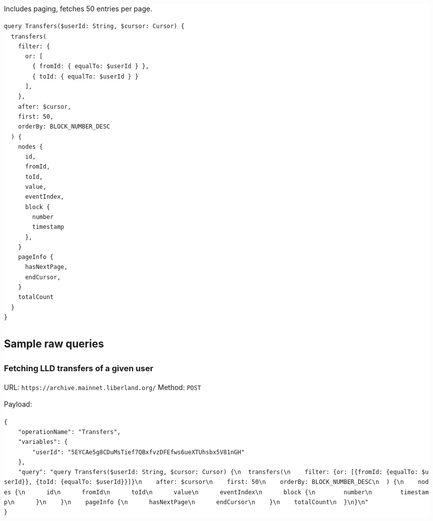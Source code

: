 Includes paging, fetches 50 entries per page.

```
query Transfers($userId: String, $cursor: Cursor) {
  transfers(
    filter: {
      or: [
        { fromId: { equalTo: $userId } },
        { toId: { equalTo: $userId } }
      ],
    },
    after: $cursor,
    first: 50,
    orderBy: BLOCK_NUMBER_DESC
  ) {
    nodes {
      id,
      fromId,
      toId,
      value,
      eventIndex,
      block {
        number
        timestamp
      },
    }
    pageInfo {
      hasNextPage,
      endCursor,
    }
    totalCount
  }
}
```

## Sample raw queries

### Fetching LLD transfers of a given user

URL: `https://archive.mainnet.liberland.org/`
Method: `POST`

Payload:
```
{
    "operationName": "Transfers",
    "variables": {
        "userId": "5EYCAe5g8CDuMsTief7QBxfvzDFEfws6ueXTUhsbx5V81nGH"
    },
    "query": "query Transfers($userId: String, $cursor: Cursor) {\n  transfers(\n    filter: {or: [{fromId: {equalTo: $userId}}, {toId: {equalTo: $userId}}]}\n    after: $cursor\n    first: 50\n    orderBy: BLOCK_NUMBER_DESC\n  ) {\n    nodes {\n      id\n      fromId\n      toId\n      value\n      eventIndex\n      block {\n        number\n        timestamp\n      }\n    }\n    pageInfo {\n      hasNextPage\n      endCursor\n    }\n    totalCount\n  }\n}\n"
}
```
